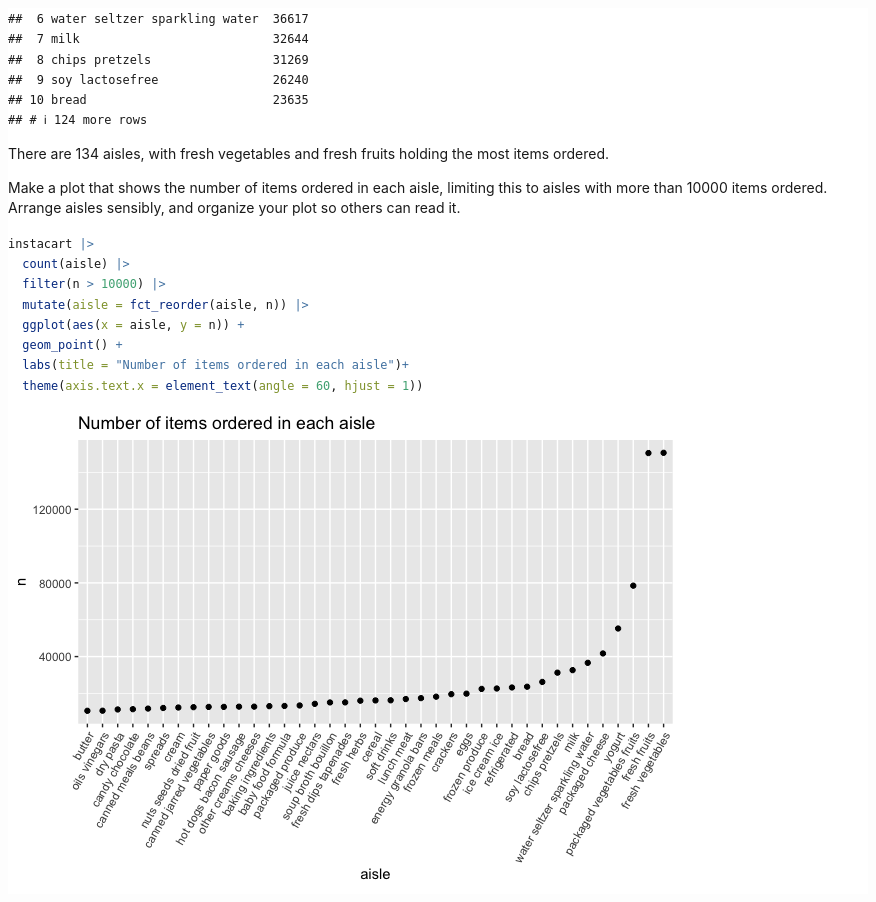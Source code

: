    ##  6 water seltzer sparkling water  36617
    ##  7 milk                           32644
    ##  8 chips pretzels                 31269
    ##  9 soy lactosefree                26240
    ## 10 bread                          23635
    ## # ℹ 124 more rows

There are 134 aisles, with fresh vegetables and fresh fruits holding the
most items ordered.

Make a plot that shows the number of items ordered in each aisle,
limiting this to aisles with more than 10000 items ordered. Arrange
aisles sensibly, and organize your plot so others can read it.

``` r
instacart |> 
  count(aisle) |> 
  filter(n > 10000) |> 
  mutate(aisle = fct_reorder(aisle, n)) |> 
  ggplot(aes(x = aisle, y = n)) + 
  geom_point() + 
  labs(title = "Number of items ordered in each aisle")+
  theme(axis.text.x = element_text(angle = 60, hjust = 1))
```

![](p8105_hw3_zj2379_files/figure-gfm/unnamed-chunk-3-1.png)
